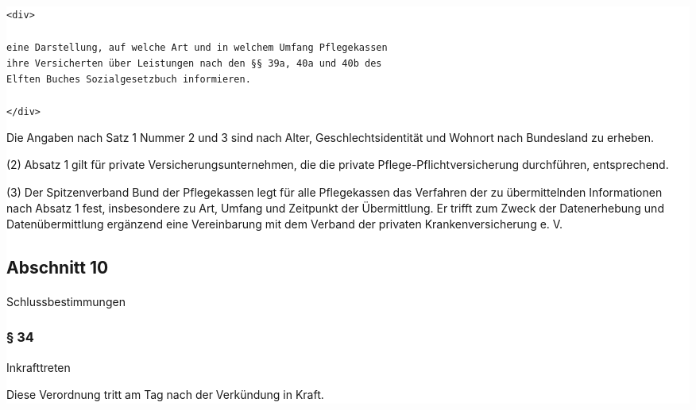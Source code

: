     <div>
    
    eine Darstellung, auf welche Art und in welchem Umfang Pflegekassen
    ihre Versicherten über Leistungen nach den §§ 39a, 40a und 40b des
    Elften Buches Sozialgesetzbuch informieren.
    
    </div>

Die Angaben nach Satz 1 Nummer 2 und 3 sind nach Alter,
Geschlechtsidentität und Wohnort nach Bundesland zu erheben.

</div>

<div class="jurAbsatz">

(2) Absatz 1 gilt für private Versicherungsunternehmen, die die private
Pflege-Pflichtversicherung durchführen, entsprechend.

</div>

<div class="jurAbsatz">

(3) Der Spitzenverband Bund der Pflegekassen legt für alle Pflegekassen
das Verfahren der zu übermittelnden Informationen nach Absatz 1 fest,
insbesondere zu Art, Umfang und Zeitpunkt der Übermittlung. Er trifft
zum Zweck der Datenerhebung und Datenübermittlung ergänzend eine
Vereinbarung mit dem Verband der privaten Krankenversicherung e. V.

</div>

</div>

</div>

</div>

<span id="BJNR156800022BJNG001000000.html"></span>

## Abschnitt 10  
Schlussbestimmungen

<span id="BJNR156800022BJNE003500000.html"></span>

### § 34  
Inkrafttreten

<div>

<div class="jnhtml">

<div>

<div class="jurAbsatz">

Diese Verordnung tritt am Tag nach der Verkündung in Kraft.

</div>

</div>

</div>
